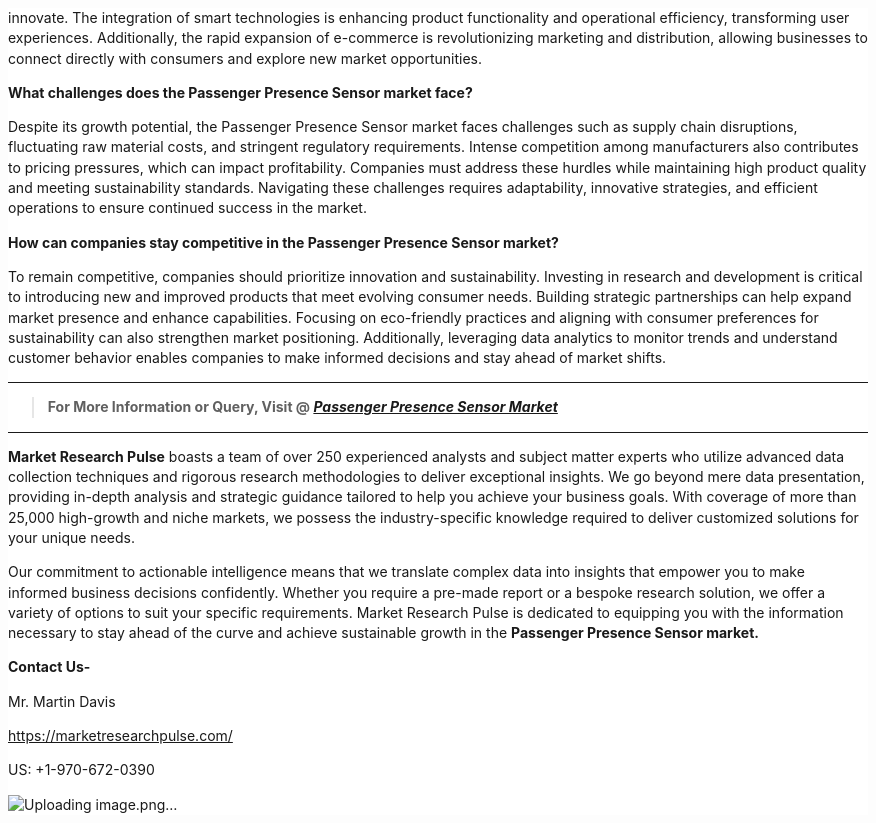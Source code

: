 innovate. The integration of smart technologies is enhancing product functionality and operational efficiency, transforming user experiences. Additionally, the rapid expansion of e-commerce is revolutionizing marketing and distribution, allowing businesses to connect directly with consumers and explore new market opportunities.</p><p><strong>What challenges does the Passenger Presence Sensor market face?</strong></p><p>Despite its growth potential, the Passenger Presence Sensor market faces challenges such as supply chain disruptions, fluctuating raw material costs, and stringent regulatory requirements. Intense competition among manufacturers also contributes to pricing pressures, which can impact profitability. Companies must address these hurdles while maintaining high product quality and meeting sustainability standards. Navigating these challenges requires adaptability, innovative strategies, and efficient operations to ensure continued success in the market.</p><p><strong>How can companies stay competitive in the Passenger Presence Sensor market?</strong></p><p>To remain competitive, companies should prioritize innovation and sustainability. Investing in research and development is critical to introducing new and improved products that meet evolving consumer needs. Building strategic partnerships can help expand market presence and enhance capabilities. Focusing on eco-friendly practices and aligning with consumer preferences for sustainability can also strengthen market positioning. Additionally, leveraging data analytics to monitor trends and understand customer behavior enables companies to make informed decisions and stay ahead of market shifts.</p><hr /><blockquote><p><strong>For More Information or Query, Visit @&nbsp;<em><a href="https://marketresearchpulse.com/report/19817/passenger-presence-sensor-market?utm_source=Linkedin&utm_medium=027">Passenger Presence Sensor Market</a></em></strong></p></blockquote><hr /><p><strong>Market Research Pulse</strong> boasts a team of over 250 experienced analysts and subject matter experts who utilize advanced data collection techniques and rigorous research methodologies to deliver exceptional insights. We go beyond mere data presentation, providing in-depth analysis and strategic guidance tailored to help you achieve your business goals. With coverage of more than 25,000 high-growth and niche markets, we possess the industry-specific knowledge required to deliver customized solutions for your unique needs.</p><p>Our commitment to actionable intelligence means that we translate complex data into insights that empower you to make informed business decisions confidently. Whether you require a pre-made report or a bespoke research solution, we offer a variety of options to suit your specific requirements. Market Research Pulse is dedicated to equipping you with the information necessary to stay ahead of the curve and achieve sustainable growth in the <strong>Passenger Presence Sensor market.</strong></p><p><strong>Contact Us-</strong></p><p>Mr. Martin Davis</p><p>https://marketresearchpulse.com/</p><p>US: +1-970-672-0390</p>
![Uploading image.png…]()
